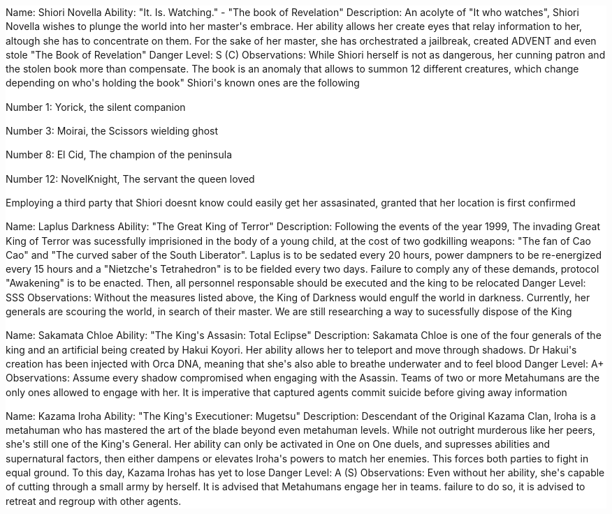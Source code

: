 Name: Shiori Novella
Ability:  "It. Is. Watching." - "The book of Revelation"
Description:  An acolyte of "It who watches", Shiori Novella wishes to plunge the world into her master's embrace. Her ability allows her create eyes that relay information to her, altough she has to concentrate on them. For the sake of her master, she has orchestrated a jailbreak, created ADVENT and even stole "The Book of Revelation"
Danger Level: S (C)
Observations: While Shiori herself is not as dangerous, her cunning patron and the stolen book more than compensate. The book is an anomaly that allows to summon 12 different creatures, which change  depending on who's holding the book"
Shiori's known ones are the following

Number 1: Yorick, the silent companion

Number 3: Moirai, the Scissors wielding ghost

Number 8: El Cid, The champion of the peninsula

Number 12: NovelKnight, The servant the queen loved

Employing a third party that Shiori doesnt know could easily get her assasinated, granted that her location is first confirmed

Name: Laplus Darkness
Ability: "The Great King of Terror"
Description:  Following the events of the year 1999, The invading Great King of Terror was sucessfully imprisioned in the body of a young child, at the cost of two godkilling weapons: "The fan of Cao Cao" and "The curved saber of the South Liberator". Laplus is to be sedated every 20 hours, power dampners to be re-energized every 15 hours and a "Nietzche's Tetrahedron" is to be fielded every two days. Failure to comply any of these demands, protocol "Awakening" is to be enacted. Then, all personnel responsable should be executed and the king to be relocated
Danger Level: SSS
Observations: Without the measures listed above, the King of Darkness would engulf the world in darkness. Currently, her generals are scouring the world, in search of their master. We are still researching a way to sucessfully dispose of the King

Name:  Sakamata Chloe
Ability: "The King's Assasin: Total Eclipse"
Description:  Sakamata Chloe is one of the four generals of the king and an artificial being created by Hakui Koyori. Her ability allows her to teleport and move through shadows. Dr Hakui's creation has been injected with Orca DNA, meaning that she's also able to breathe underwater and to feel blood
Danger Level: A+
Observations: Assume every shadow compromised when engaging with the Asassin. Teams of two or more Metahumans are the only ones allowed to engage with her. It is imperative that captured agents commit suicide before giving away information

Name: Kazama Iroha
Ability: "The King's Executioner: Mugetsu"
Description:  Descendant of the Original Kazama Clan, Iroha is a metahuman who has mastered the art of the blade beyond even metahuman levels. While not outright murderous like her peers, she's still one of the King's General. Her ability can only be activated in One on One duels, and supresses abilities and supernatural factors, then either dampens or elevates Iroha's powers to match her enemies. This forces both parties to fight in equal ground. To this day, Kazama Irohas has yet to lose
Danger Level: A (S)
Observations: Even without her ability, she's capable of cutting through a small army by herself. It is advised that Metahumans engage her in teams. failure to do so, it is advised to retreat and regroup with other agents.

